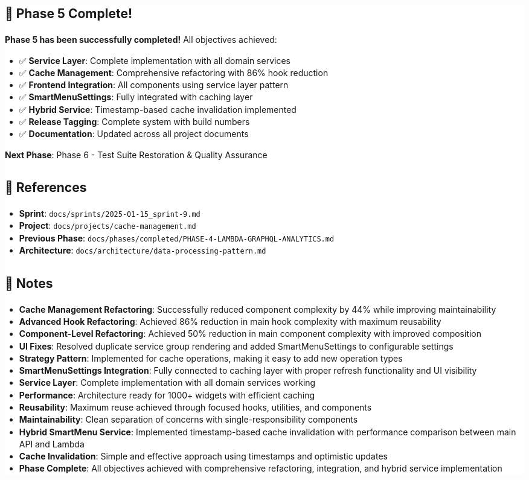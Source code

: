 ## 🎉 Phase 5 Complete!

**Phase 5 has been successfully completed!** All objectives achieved:

- ✅ **Service Layer**: Complete implementation with all domain services
- ✅ **Cache Management**: Comprehensive refactoring with 86% hook reduction
- ✅ **Frontend Integration**: All components using service layer pattern
- ✅ **SmartMenuSettings**: Fully integrated with caching layer
- ✅ **Hybrid Service**: Timestamp-based cache invalidation implemented
- ✅ **Release Tagging**: Complete system with build numbers
- ✅ **Documentation**: Updated across all project documents

**Next Phase**: Phase 6 - Test Suite Restoration & Quality Assurance

## 🔗 References

- **Sprint**: `docs/sprints/2025-01-15_sprint-9.md`
- **Project**: `docs/projects/cache-management.md`
- **Previous Phase**: `docs/phases/completed/PHASE-4-LAMBDA-GRAPHQL-ANALYTICS.md`
- **Architecture**: `docs/architecture/data-processing-pattern.md`

## 📝 Notes

- **Cache Management Refactoring**: Successfully reduced component complexity by 44% while improving maintainability
- **Advanced Hook Refactoring**: Achieved 86% reduction in main hook complexity with maximum reusability
- **Component-Level Refactoring**: Achieved 50% reduction in main component complexity with improved composition
- **UI Fixes**: Resolved duplicate service group rendering and added SmartMenuSettings to configurable settings
- **Strategy Pattern**: Implemented for cache operations, making it easy to add new operation types
- **SmartMenuSettings Integration**: Fully connected to caching layer with proper refresh functionality and UI visibility
- **Service Layer**: Complete implementation with all domain services working
- **Performance**: Architecture ready for 1000+ widgets with efficient caching
- **Reusability**: Maximum reuse achieved through focused hooks, utilities, and components
- **Maintainability**: Clean separation of concerns with single-responsibility components
- **Hybrid SmartMenu Service**: Implemented timestamp-based cache invalidation with performance comparison between main API and Lambda
- **Cache Invalidation**: Simple and effective approach using timestamps and optimistic updates
- **Phase Complete**: All objectives achieved with comprehensive refactoring, integration, and hybrid service implementation
